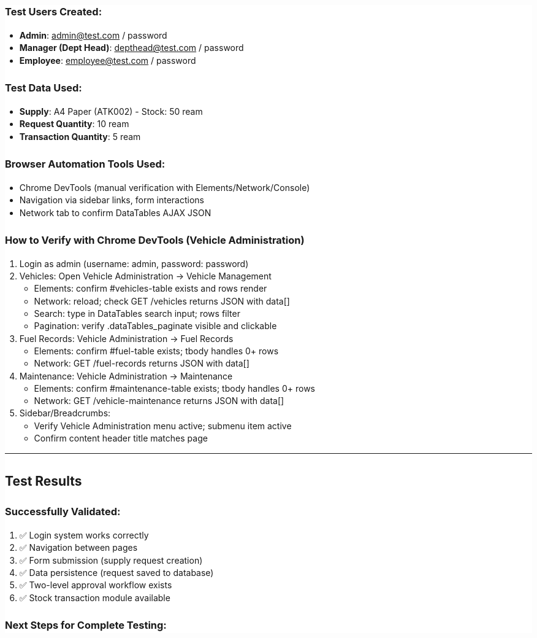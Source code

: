 ### Test Users Created:

-   **Admin**: admin@test.com / password
-   **Manager (Dept Head)**: depthead@test.com / password
-   **Employee**: employee@test.com / password

### Test Data Used:

-   **Supply**: A4 Paper (ATK002) - Stock: 50 ream
-   **Request Quantity**: 10 ream
-   **Transaction Quantity**: 5 ream

### Browser Automation Tools Used:

-   Chrome DevTools (manual verification with Elements/Network/Console)
-   Navigation via sidebar links, form interactions
-   Network tab to confirm DataTables AJAX JSON

### How to Verify with Chrome DevTools (Vehicle Administration)

1. Login as admin (username: admin, password: password)
2. Vehicles: Open Vehicle Administration → Vehicle Management
   - Elements: confirm #vehicles-table exists and rows render
   - Network: reload; check GET /vehicles returns JSON with data[]
   - Search: type in DataTables search input; rows filter
   - Pagination: verify .dataTables_paginate visible and clickable
3. Fuel Records: Vehicle Administration → Fuel Records
   - Elements: confirm #fuel-table exists; tbody handles 0+ rows
   - Network: GET /fuel-records returns JSON with data[]
4. Maintenance: Vehicle Administration → Maintenance
   - Elements: confirm #maintenance-table exists; tbody handles 0+ rows
   - Network: GET /vehicle-maintenance returns JSON with data[]
5. Sidebar/Breadcrumbs:
   - Verify Vehicle Administration menu active; submenu item active
   - Confirm content header title matches page

---

## Test Results

### Successfully Validated:

1. ✅ Login system works correctly
2. ✅ Navigation between pages
3. ✅ Form submission (supply request creation)
4. ✅ Data persistence (request saved to database)
5. ✅ Two-level approval workflow exists
6. ✅ Stock transaction module available

### Next Steps for Complete Testing:
